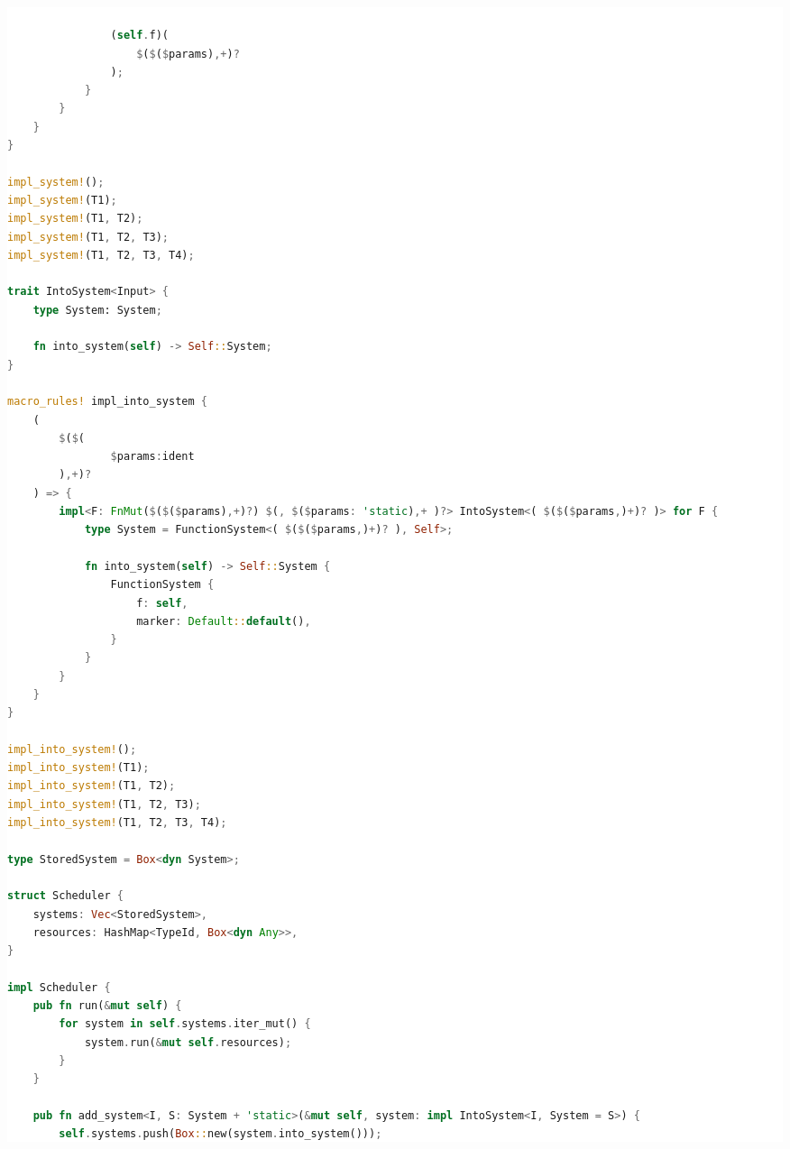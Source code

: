 ```rust

                (self.f)(
                    $($($params),+)?
                );
            }
        }
    }
}

impl_system!();
impl_system!(T1);
impl_system!(T1, T2);
impl_system!(T1, T2, T3);
impl_system!(T1, T2, T3, T4);

trait IntoSystem<Input> {
    type System: System;

    fn into_system(self) -> Self::System;
}

macro_rules! impl_into_system {
    (
        $($(
                $params:ident
        ),+)?
    ) => {
        impl<F: FnMut($($($params),+)?) $(, $($params: 'static),+ )?> IntoSystem<( $($($params,)+)? )> for F {
            type System = FunctionSystem<( $($($params,)+)? ), Self>;

            fn into_system(self) -> Self::System {
                FunctionSystem {
                    f: self,
                    marker: Default::default(),
                }
            }
        }
    }
}

impl_into_system!();
impl_into_system!(T1);
impl_into_system!(T1, T2);
impl_into_system!(T1, T2, T3);
impl_into_system!(T1, T2, T3, T4);

type StoredSystem = Box<dyn System>;

struct Scheduler {
    systems: Vec<StoredSystem>,
    resources: HashMap<TypeId, Box<dyn Any>>,
}

impl Scheduler {
    pub fn run(&mut self) {
        for system in self.systems.iter_mut() {
            system.run(&mut self.resources);
        }
    }

    pub fn add_system<I, S: System + 'static>(&mut self, system: impl IntoSystem<I, System = S>) {
        self.systems.push(Box::new(system.into_system()));
```